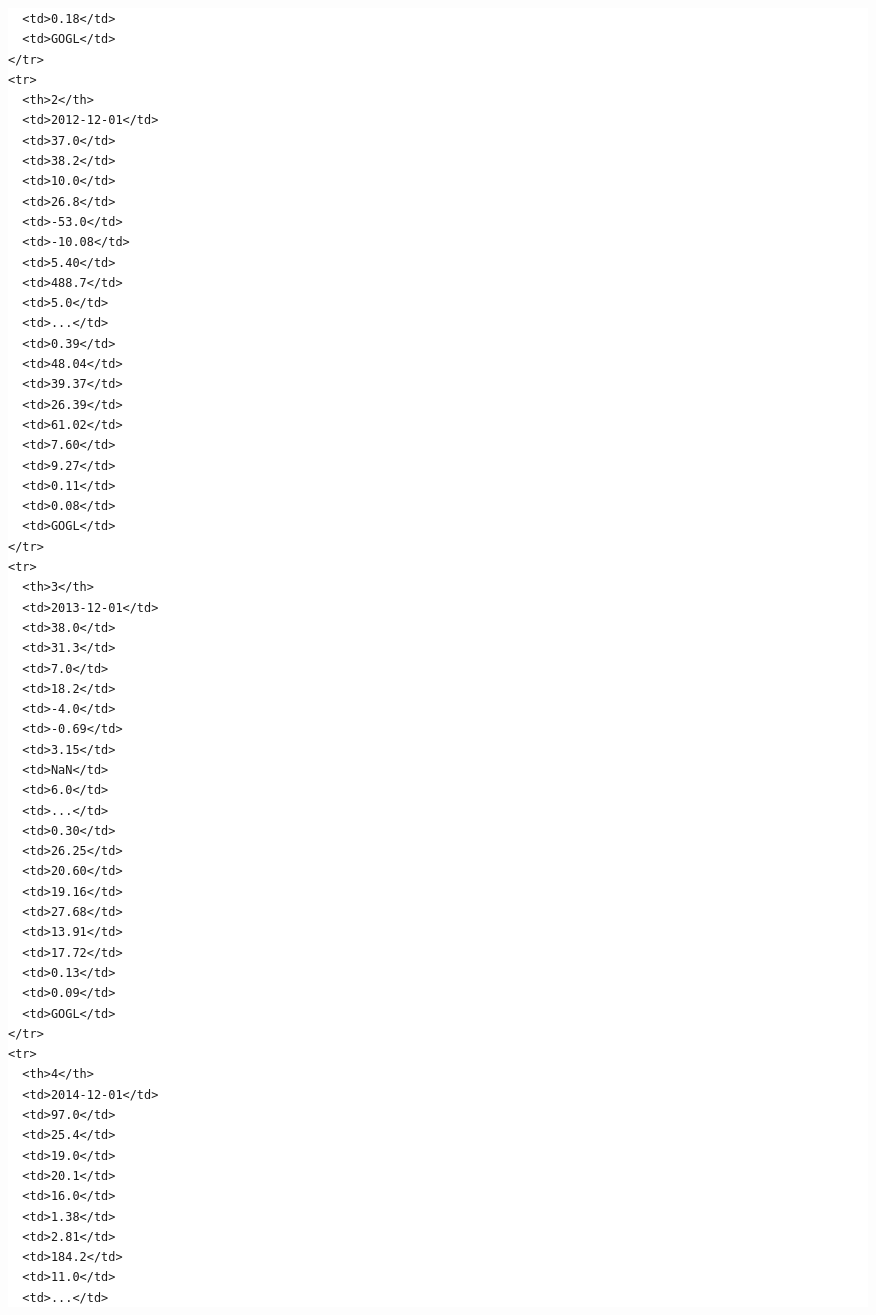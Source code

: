       <td>0.18</td>
      <td>GOGL</td>
    </tr>
    <tr>
      <th>2</th>
      <td>2012-12-01</td>
      <td>37.0</td>
      <td>38.2</td>
      <td>10.0</td>
      <td>26.8</td>
      <td>-53.0</td>
      <td>-10.08</td>
      <td>5.40</td>
      <td>488.7</td>
      <td>5.0</td>
      <td>...</td>
      <td>0.39</td>
      <td>48.04</td>
      <td>39.37</td>
      <td>26.39</td>
      <td>61.02</td>
      <td>7.60</td>
      <td>9.27</td>
      <td>0.11</td>
      <td>0.08</td>
      <td>GOGL</td>
    </tr>
    <tr>
      <th>3</th>
      <td>2013-12-01</td>
      <td>38.0</td>
      <td>31.3</td>
      <td>7.0</td>
      <td>18.2</td>
      <td>-4.0</td>
      <td>-0.69</td>
      <td>3.15</td>
      <td>NaN</td>
      <td>6.0</td>
      <td>...</td>
      <td>0.30</td>
      <td>26.25</td>
      <td>20.60</td>
      <td>19.16</td>
      <td>27.68</td>
      <td>13.91</td>
      <td>17.72</td>
      <td>0.13</td>
      <td>0.09</td>
      <td>GOGL</td>
    </tr>
    <tr>
      <th>4</th>
      <td>2014-12-01</td>
      <td>97.0</td>
      <td>25.4</td>
      <td>19.0</td>
      <td>20.1</td>
      <td>16.0</td>
      <td>1.38</td>
      <td>2.81</td>
      <td>184.2</td>
      <td>11.0</td>
      <td>...</td>